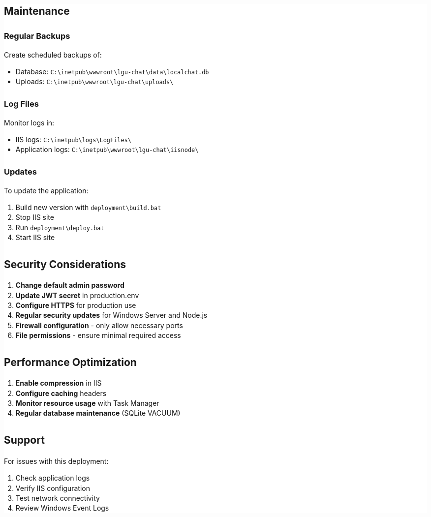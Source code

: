 ## Maintenance

### Regular Backups
Create scheduled backups of:
- Database: `C:\inetpub\wwwroot\lgu-chat\data\localchat.db`
- Uploads: `C:\inetpub\wwwroot\lgu-chat\uploads\`

### Log Files
Monitor logs in:
- IIS logs: `C:\inetpub\logs\LogFiles\`
- Application logs: `C:\inetpub\wwwroot\lgu-chat\iisnode\`

### Updates
To update the application:
1. Build new version with `deployment\build.bat`
2. Stop IIS site
3. Run `deployment\deploy.bat`
4. Start IIS site

## Security Considerations

1. **Change default admin password**
2. **Update JWT secret** in production.env
3. **Configure HTTPS** for production use
4. **Regular security updates** for Windows Server and Node.js
5. **Firewall configuration** - only allow necessary ports
6. **File permissions** - ensure minimal required access

## Performance Optimization

1. **Enable compression** in IIS
2. **Configure caching** headers
3. **Monitor resource usage** with Task Manager
4. **Regular database maintenance** (SQLite VACUUM)

## Support

For issues with this deployment:
1. Check application logs
2. Verify IIS configuration
3. Test network connectivity
4. Review Windows Event Logs 